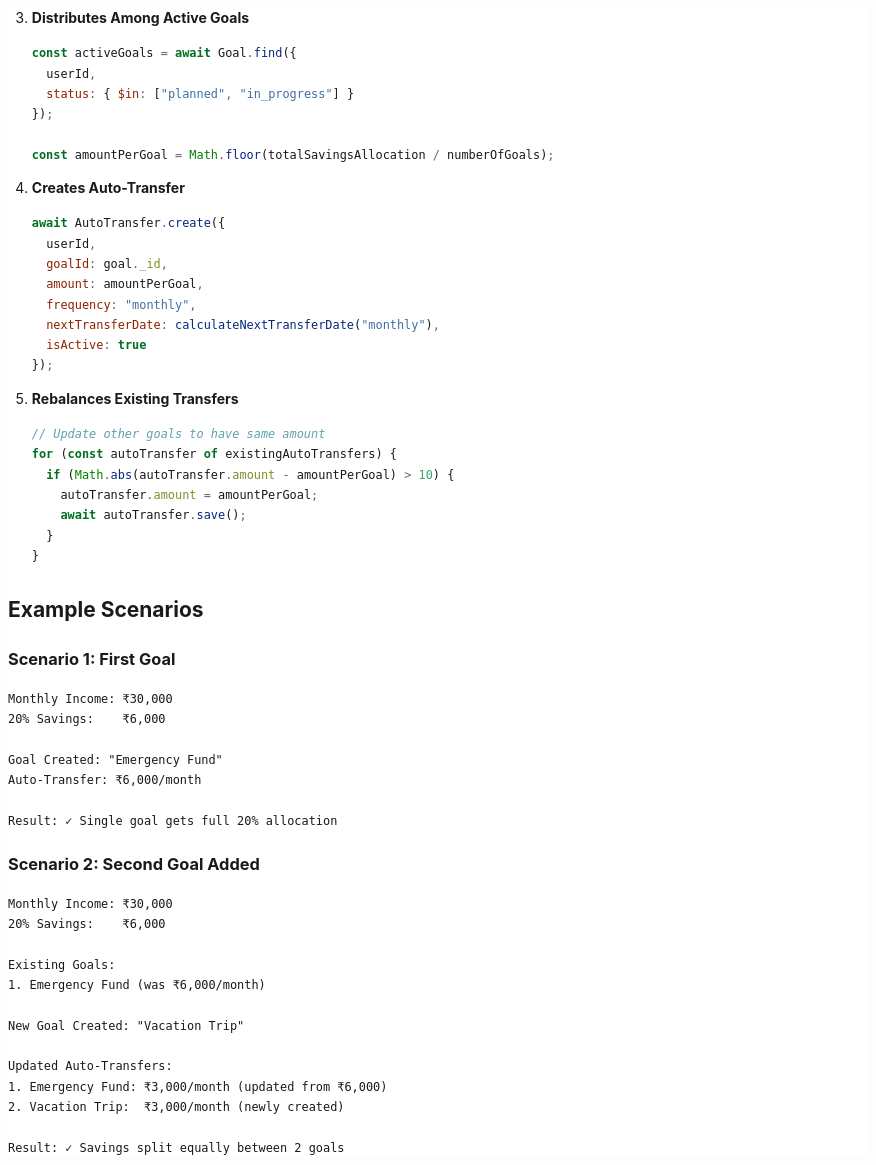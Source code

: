 3. **Distributes Among Active Goals**
   ```javascript
   const activeGoals = await Goal.find({ 
     userId, 
     status: { $in: ["planned", "in_progress"] }
   });
   
   const amountPerGoal = Math.floor(totalSavingsAllocation / numberOfGoals);
   ```

4. **Creates Auto-Transfer**
   ```javascript
   await AutoTransfer.create({
     userId,
     goalId: goal._id,
     amount: amountPerGoal,
     frequency: "monthly",
     nextTransferDate: calculateNextTransferDate("monthly"),
     isActive: true
   });
   ```

5. **Rebalances Existing Transfers**
   ```javascript
   // Update other goals to have same amount
   for (const autoTransfer of existingAutoTransfers) {
     if (Math.abs(autoTransfer.amount - amountPerGoal) > 10) {
       autoTransfer.amount = amountPerGoal;
       await autoTransfer.save();
     }
   }
   ```

## Example Scenarios

### Scenario 1: First Goal
```
Monthly Income: ₹30,000
20% Savings:    ₹6,000

Goal Created: "Emergency Fund"
Auto-Transfer: ₹6,000/month

Result: ✓ Single goal gets full 20% allocation
```

### Scenario 2: Second Goal Added
```
Monthly Income: ₹30,000
20% Savings:    ₹6,000

Existing Goals:
1. Emergency Fund (was ₹6,000/month)

New Goal Created: "Vacation Trip"

Updated Auto-Transfers:
1. Emergency Fund: ₹3,000/month (updated from ₹6,000)
2. Vacation Trip:  ₹3,000/month (newly created)

Result: ✓ Savings split equally between 2 goals
```
